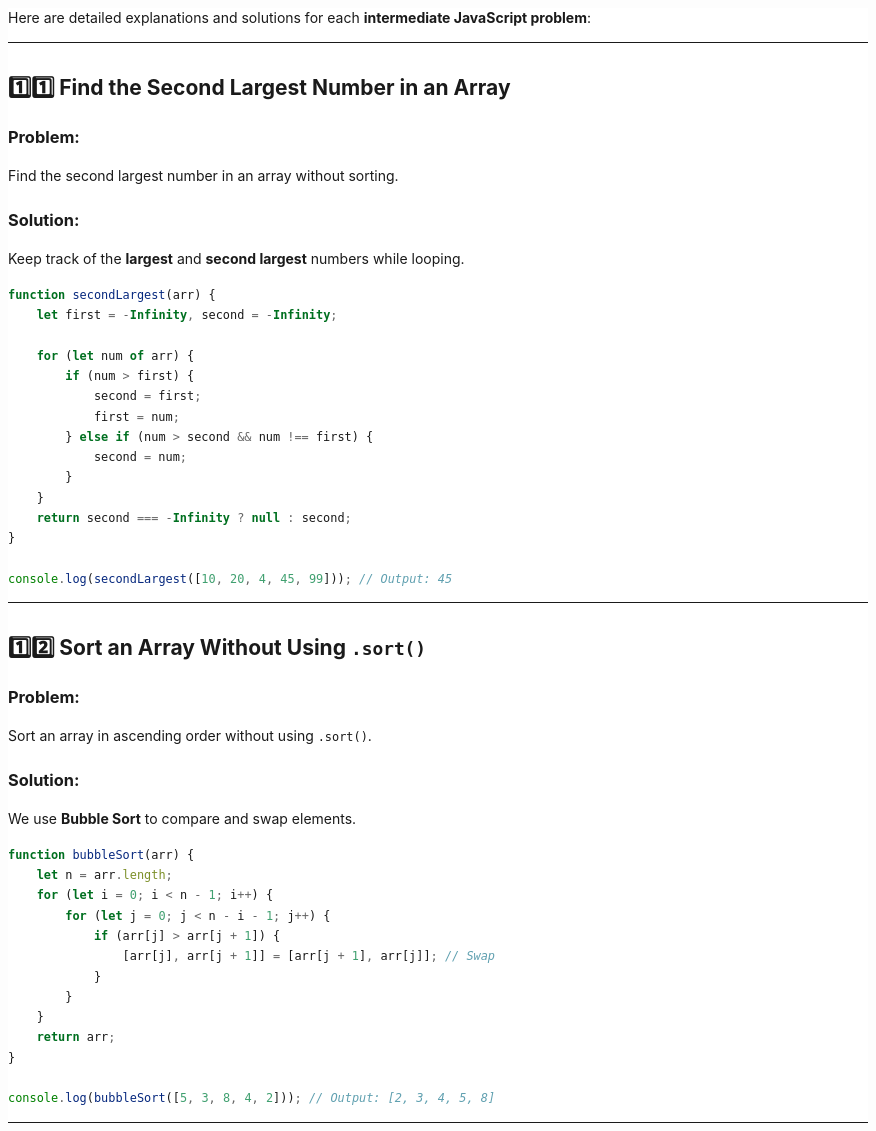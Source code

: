 Here are detailed explanations and solutions for each **intermediate JavaScript problem**:

---

## **1️⃣1️⃣ Find the Second Largest Number in an Array**
### **Problem:**
Find the second largest number in an array without sorting.

### **Solution:**
Keep track of the **largest** and **second largest** numbers while looping.

```javascript
function secondLargest(arr) {
    let first = -Infinity, second = -Infinity;
    
    for (let num of arr) {
        if (num > first) {
            second = first;
            first = num;
        } else if (num > second && num !== first) {
            second = num;
        }
    }
    return second === -Infinity ? null : second;
}

console.log(secondLargest([10, 20, 4, 45, 99])); // Output: 45
```

---

## **1️⃣2️⃣ Sort an Array Without Using `.sort()`**
### **Problem:**
Sort an array in ascending order without using `.sort()`.

### **Solution:**
We use **Bubble Sort** to compare and swap elements.

```javascript
function bubbleSort(arr) {
    let n = arr.length;
    for (let i = 0; i < n - 1; i++) {
        for (let j = 0; j < n - i - 1; j++) {
            if (arr[j] > arr[j + 1]) {
                [arr[j], arr[j + 1]] = [arr[j + 1], arr[j]]; // Swap
            }
        }
    }
    return arr;
}

console.log(bubbleSort([5, 3, 8, 4, 2])); // Output: [2, 3, 4, 5, 8]
```

---